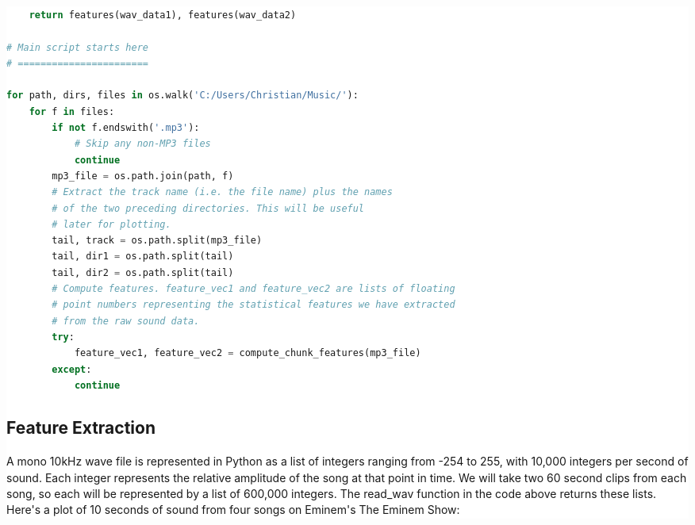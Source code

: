 ```python
    return features(wav_data1), features(wav_data2)

# Main script starts here
# =======================

for path, dirs, files in os.walk('C:/Users/Christian/Music/'):
    for f in files:
        if not f.endswith('.mp3'):
            # Skip any non-MP3 files
            continue
        mp3_file = os.path.join(path, f)
        # Extract the track name (i.e. the file name) plus the names
        # of the two preceding directories. This will be useful
        # later for plotting.
        tail, track = os.path.split(mp3_file)
        tail, dir1 = os.path.split(tail)
        tail, dir2 = os.path.split(tail)
        # Compute features. feature_vec1 and feature_vec2 are lists of floating
        # point numbers representing the statistical features we have extracted
        # from the raw sound data.
        try:
            feature_vec1, feature_vec2 = compute_chunk_features(mp3_file)
        except:
            continue
```

## Feature Extraction

A mono 10kHz wave file is represented in Python as a list of integers ranging
from -254 to 255, with 10,000 integers per second of sound. Each integer
represents the relative amplitude of the song at that point in time. We will
take two 60 second clips from each song, so each will be represented by a list
of 600,000 integers. The read_wav function in the code above returns these
lists. Here's a plot of 10 seconds of sound from four songs on Eminem's The
Eminem Show:
